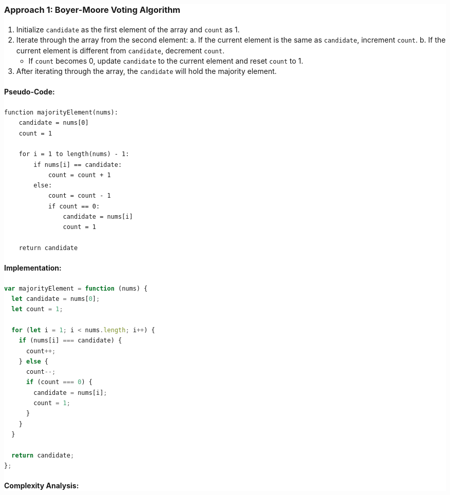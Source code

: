 ### Approach 1: Boyer-Moore Voting Algorithm

1. Initialize `candidate` as the first element of the array and `count` as 1.
2. Iterate through the array from the second element:
   a. If the current element is the same as `candidate`, increment `count`.
   b. If the current element is different from `candidate`, decrement `count`.
   - If `count` becomes 0, update `candidate` to the current element and reset `count` to 1.
3. After iterating through the array, the `candidate` will hold the majority element.

#### Pseudo-Code:

```plaintext
function majorityElement(nums):
    candidate = nums[0]
    count = 1

    for i = 1 to length(nums) - 1:
        if nums[i] == candidate:
            count = count + 1
        else:
            count = count - 1
            if count == 0:
                candidate = nums[i]
                count = 1

    return candidate
```

#### Implementation:

```javascript
var majorityElement = function (nums) {
  let candidate = nums[0];
  let count = 1;

  for (let i = 1; i < nums.length; i++) {
    if (nums[i] === candidate) {
      count++;
    } else {
      count--;
      if (count === 0) {
        candidate = nums[i];
        count = 1;
      }
    }
  }

  return candidate;
};
```

#### Complexity Analysis:
